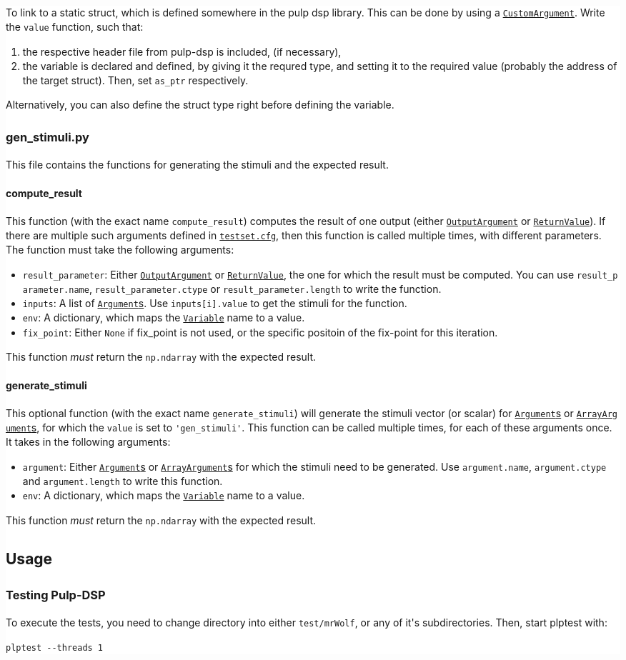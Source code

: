 To link to a static struct, which is defined somewhere in the pulp dsp library. This can be done by using a [`CustomArgument`](#customargument). Write the `value` function, such that:
1. the respective header file from pulp-dsp is included, (if necessary),
2. the variable is declared and defined, by giving it the requred type, and setting it to the required value (probably the address of the target struct).
Then, set `as_ptr` respectively.

Alternatively, you can also define the struct type right before defining the variable.

### gen_stimuli.py

This file contains the functions for generating the stimuli and the expected result.

#### compute_result

This function (with the exact name `compute_result`) computes the result of one output (either [`OutputArgument`](#outputargument) or [`ReturnValue`](#returnvalue)). If there are multiple such arguments defined in [`testset.cfg`](#testset.cfg), then this function is called multiple times, with different parameters. The function must take the following arguments:

- `result_parameter`: Either [`OutputArgument`](#outputargument) or [`ReturnValue`](#returnvalue), the one for which the result must be computed. You can use `result_parameter.name`, `result_parameter.ctype` or `result_parameter.length` to write the function.
- `inputs`: A list of [`Argument`s](#arguments). Use `inputs[i].value` to get the stimuli for the function.
- `env`: A dictionary, which maps the [`Variable`](#variables) name to a value.
- `fix_point`: Either `None` if fix_point is not used, or the specific positoin of the fix-point for this iteration.

This function *must* return the `np.ndarray` with the expected result.

#### generate_stimuli

This optional function (with the exact name `generate_stimuli`) will generate the stimuli vector (or scalar) for [`Argument`s](#default-argument) or [`ArrayArgument`s](#arrayargument), for which the `value` is set to `'gen_stimuli'`. This function can be called multiple times, for each of these arguments once. It takes in the following arguments:

- `argument`: Either [`Argument`s](#default-argument) or [`ArrayArgument`s](#arrayargument) for which the stimuli need to be generated. Use `argument.name`, `argument.ctype` and `argument.length` to write this function.
- `env`: A dictionary, which maps the [`Variable`](#variables) name to a value.

This function *must* return the `np.ndarray` with the expected result.

## Usage

### Testing Pulp-DSP

To execute the tests, you need to change directory into either `test/mrWolf`, or any of it's subdirectories. Then, start plptest with:

```
plptest --threads 1
```
